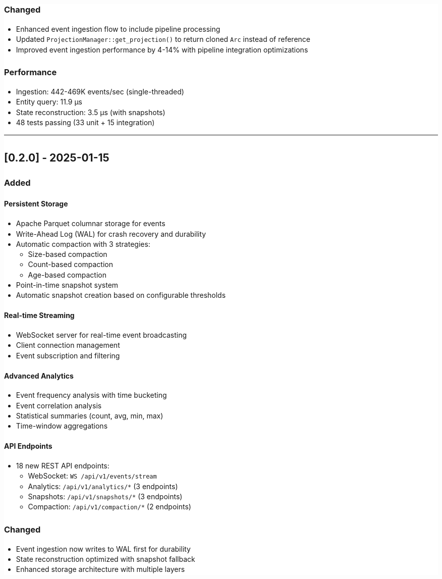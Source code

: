 ### Changed
- Enhanced event ingestion flow to include pipeline processing
- Updated `ProjectionManager::get_projection()` to return cloned `Arc` instead of reference
- Improved event ingestion performance by 4-14% with pipeline integration optimizations

### Performance
- Ingestion: 442-469K events/sec (single-threaded)
- Entity query: 11.9 μs
- State reconstruction: 3.5 μs (with snapshots)
- 48 tests passing (33 unit + 15 integration)

---

## [0.2.0] - 2025-01-15

### Added

#### Persistent Storage
- Apache Parquet columnar storage for events
- Write-Ahead Log (WAL) for crash recovery and durability
- Automatic compaction with 3 strategies:
  - Size-based compaction
  - Count-based compaction
  - Age-based compaction
- Point-in-time snapshot system
- Automatic snapshot creation based on configurable thresholds

#### Real-time Streaming
- WebSocket server for real-time event broadcasting
- Client connection management
- Event subscription and filtering

#### Advanced Analytics
- Event frequency analysis with time bucketing
- Event correlation analysis
- Statistical summaries (count, avg, min, max)
- Time-window aggregations

#### API Endpoints
- 18 new REST API endpoints:
  - WebSocket: `WS /api/v1/events/stream`
  - Analytics: `/api/v1/analytics/*` (3 endpoints)
  - Snapshots: `/api/v1/snapshots/*` (3 endpoints)
  - Compaction: `/api/v1/compaction/*` (2 endpoints)

### Changed
- Event ingestion now writes to WAL first for durability
- State reconstruction optimized with snapshot fallback
- Enhanced storage architecture with multiple layers
